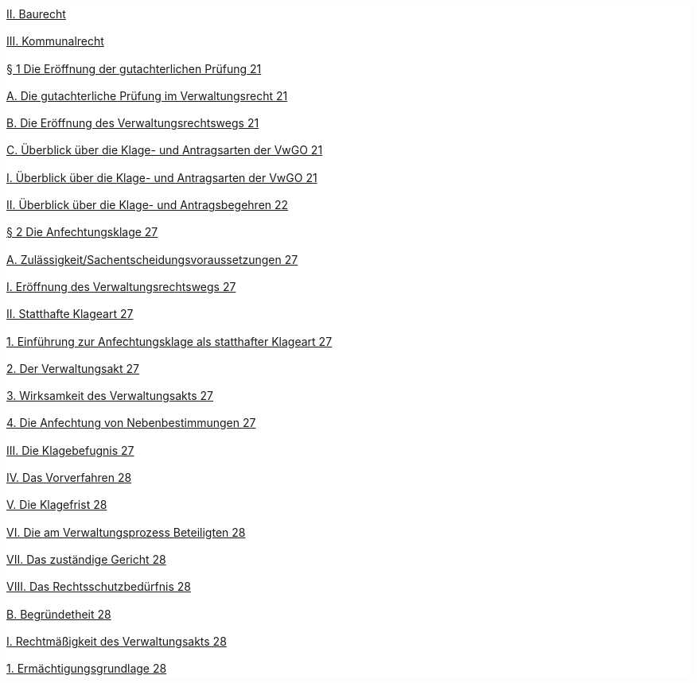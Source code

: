[II. Baurecht](#ii.-baurecht)

[III. Kommunalrecht](#iii.-kommunalrecht)

[§ 1 Die Eröffnung der gutachterlichen Prüfung
21](#die-eröffnung-der-gutachterlichen-prüfung)

[A. Die gutachterliche Prüfung im Verwaltungsrecht
21](#a.-die-gutachterliche-prüfung-im-verwaltungsrecht)

[B. Die Eröffnung des Verwaltungsrechtswegs
21](#b.-die-eröffnung-des-verwaltungsrechtswegs)

[C. Überblick über die Klage- und Antragsarten der VwGO
21](#c.-überblick-über-die-klage--und-antragsarten-der-vwgo)

[I. Überblick über die Klage- und Antragsarten der VwGO
21](#i.-überblick-über-die-klage--und-antragsarten-der-vwgo)

[II. Überblick über die Klage- und Antragsbegehren
22](#ii.-überblick-über-die-klage--und-antragsbegehren)

[§ 2 Die Anfechtungsklage 27](#die-anfechtungsklage)

[A. Zulässigkeit/Sachentscheidungsvoraussetzungen
27](#a.-zulässigkeitsachentscheidungsvoraussetzungen)

[I. Eröffnung des Verwaltungsrechtswegs
27](#i.-eröffnung-des-verwaltungsrechtswegs)

[II. Statthafte Klageart 27](#ii.-statthafte-klageart)

[1. Einführung zur Anfechtungsklage als statthafter Klageart
27](#einführung-zur-anfechtungsklage-als-statthafter-klageart)

[2. Der Verwaltungsakt 27](#der-verwaltungsakt)

[3. Wirksamkeit des Verwaltungsakts 27](#wirksamkeit-des-verwaltungsakts)

[4. Die Anfechtung von Nebenbestimmungen
27](#die-anfechtung-von-nebenbestimmungen)

[III. Die Klagebefugnis 27](#iii.-die-klagebefugnis)

[IV. Das Vorverfahren 28](#iv.-das-vorverfahren)

[V. Die Klagefrist 28](#v.-die-klagefrist)

[VI. Die am Verwaltungsprozess Beteiligten
28](#vi.-die-am-verwaltungsprozess-beteiligten)

[VII. Das zuständige Gericht 28](#vii.-das-zuständige-gericht)

[VIII. Das Rechtsschutzbedürfnis 28](#viii.-das-rechtsschutzbedürfnis)

[B. Begründetheit 28](#b.-begründetheit)

[I. Rechtmäßigkeit des Verwaltungsakts
28](#i.-rechtmäßigkeit-des-verwaltungsakts)

[1. Ermächtigungsgrundlage 28](#ermächtigungsgrundlage)
